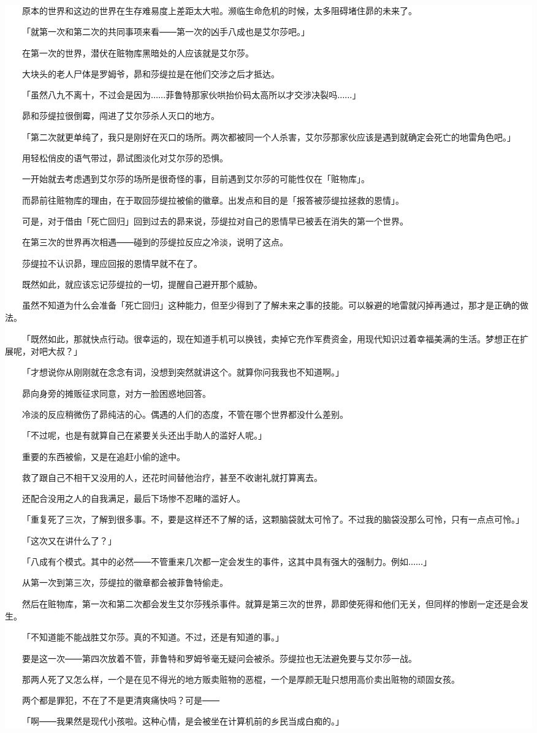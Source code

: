 &emsp;&emsp;原本的世界和这边的世界在生存难易度上差距太大啦。濒临生命危机的时候，太多阻碍堵住昴的未来了。

&emsp;&emsp;「就第一次和第二次的共同事项来看——第一次的凶手八成也是艾尔莎吧。」

&emsp;&emsp;在第一次的世界，潜伏在赃物库黑暗处的人应该就是艾尔莎。

&emsp;&emsp;大块头的老人尸体是罗姆爷，昴和莎缇拉是在他们交涉之后才抵达。

&emsp;&emsp;「虽然八九不离十，不过会是因为……菲鲁特那家伙哄抬价码太高所以才交涉决裂吗……」

&emsp;&emsp;昴和莎缇拉很倒霉，闯进了艾尔莎杀人灭口的地方。

&emsp;&emsp;「第二次就更单纯了，我只是刚好在灭口的场所。两次都被同一个人杀害，艾尔莎那家伙应该是遇到就确定会死亡的地雷角色吧。」

&emsp;&emsp;用轻松俏皮的语气带过，昴试图淡化对艾尔莎的恐惧。

&emsp;&emsp;一开始就去考虑遇到艾尔莎的场所是很奇怪的事，目前遇到艾尔莎的可能性仅在「赃物库」。

&emsp;&emsp;而昴前往赃物库的理由，在于取回莎缇拉被偷的徽章。出发点和目的是「报答被莎缇拉拯救的恩情」。

&emsp;&emsp;可是，对于借由「死亡回归」回到过去的昴来说，莎缇拉对自己的恩情早已被丢在消失的第一个世界。

&emsp;&emsp;在第三次的世界再次相遇——碰到的莎缇拉反应之冷淡，说明了这点。

&emsp;&emsp;莎缇拉不认识昴，理应回报的恩情早就不在了。

&emsp;&emsp;既然如此，就应该忘记莎缇拉的一切，提醒自己避开那个威胁。

&emsp;&emsp;虽然不知道为什么会准备「死亡回归」这种能力，但至少得到了了解未来之事的技能。可以躲避的地雷就闪掉再通过，那才是正确的做法。

&emsp;&emsp;「既然如此，那就快点行动。很幸运的，现在知道手机可以换钱，卖掉它充作军费资金，用现代知识过着幸福美满的生活。梦想正在扩展呢，对吧大叔？」

&emsp;&emsp;「才想说你从刚刚就在念念有词，没想到突然就讲这个。就算你问我我也不知道啊。」

&emsp;&emsp;昴向身旁的摊贩征求同意，对方一脸困惑地回答。

&emsp;&emsp;冷淡的反应稍微伤了昴纯洁的心。偶遇的人们的态度，不管在哪个世界都没什么差别。

&emsp;&emsp;「不过呢，也是有就算自己在紧要关头还出手助人的滥好人呢。」

&emsp;&emsp;重要的东西被偷，又是在追赶小偷的途中。

&emsp;&emsp;救了跟自己不相干又没用的人，还花时间替他治疗，甚至不收谢礼就打算离去。

&emsp;&emsp;还配合没用之人的自我满足，最后下场惨不忍睹的滥好人。

&emsp;&emsp;「重复死了三次，了解到很多事。不，要是这样还不了解的话，这颗脑袋就太可怜了。不过我的脑袋没那么可怜，只有一点点可怜。」

&emsp;&emsp;「这次又在讲什么了？」

&emsp;&emsp;「八成有个模式。其中的必然——不管重来几次都一定会发生的事件，这其中具有强大的强制力。例如……」

&emsp;&emsp;从第一次到第三次，莎缇拉的徽章都会被菲鲁特偷走。

&emsp;&emsp;然后在赃物库，第一次和第二次都会发生艾尔莎残杀事件。就算是第三次的世界，昴即使死得和他们无关，但同样的惨剧一定还是会发生。

&emsp;&emsp;「不知道能不能战胜艾尔莎。真的不知道。不过，还是有知道的事。」

&emsp;&emsp;要是这一次——第四次放着不管，菲鲁特和罗姆爷毫无疑问会被杀。莎缇拉也无法避免要与艾尔莎一战。

&emsp;&emsp;那两人死了又怎么样，一个是在见不得光的地方贩卖赃物的恶棍，一个是厚颜无耻只想用高价卖出赃物的顽固女孩。

&emsp;&emsp;两个都是罪犯，不在了不是更清爽痛快吗？可是——

&emsp;&emsp;「啊——我果然是现代小孩啦。这种心情，是会被坐在计算机前的乡民当成白痴的。」
